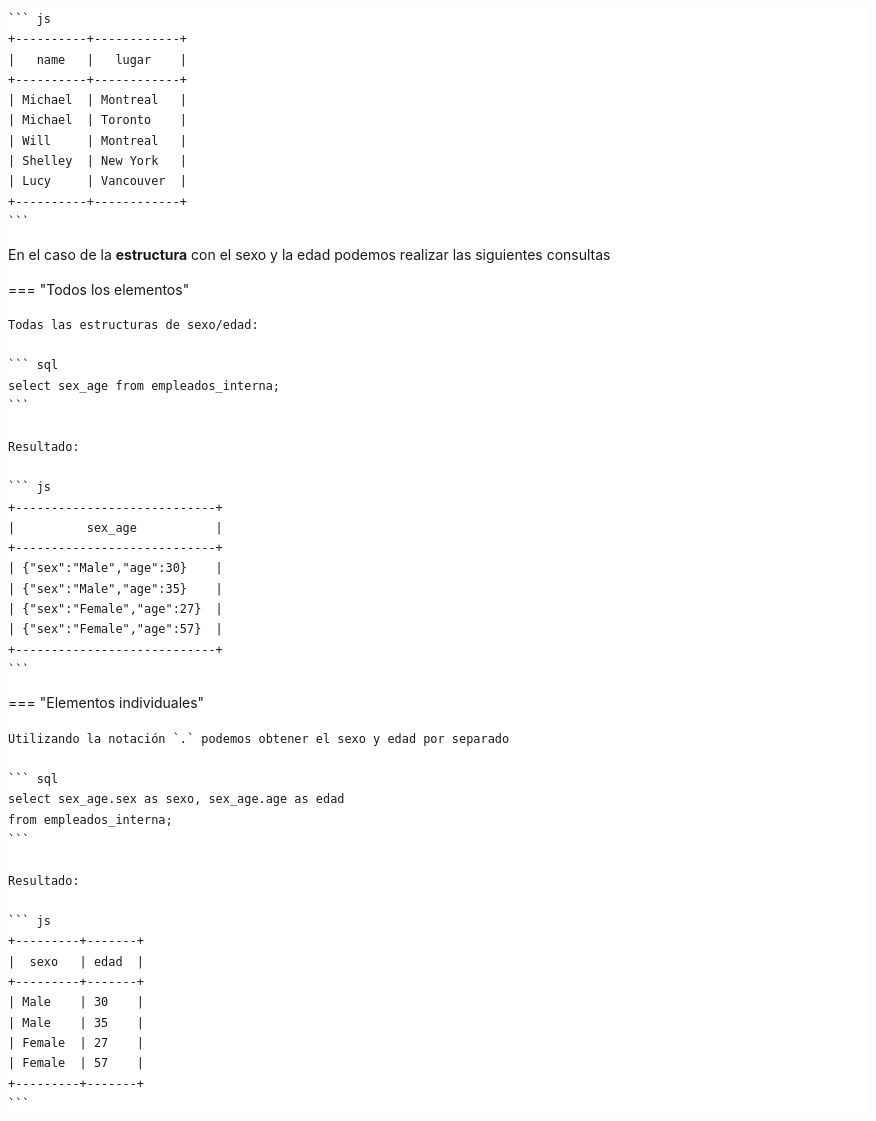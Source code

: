     ``` js
    +----------+------------+
    |   name   |   lugar    |
    +----------+------------+
    | Michael  | Montreal   |
    | Michael  | Toronto    |
    | Will     | Montreal   |
    | Shelley  | New York   |
    | Lucy     | Vancouver  |
    +----------+------------+
    ```    

En el caso de la **estructura** con el sexo y la edad podemos realizar las siguientes consultas

=== "Todos los elementos"

    Todas las estructuras de sexo/edad:

    ``` sql
    select sex_age from empleados_interna;
    ```

    Resultado:

    ``` js
    +----------------------------+
    |          sex_age           |
    +----------------------------+
    | {"sex":"Male","age":30}    |
    | {"sex":"Male","age":35}    |
    | {"sex":"Female","age":27}  |
    | {"sex":"Female","age":57}  |
    +----------------------------+
    ```    

=== "Elementos individuales"

    Utilizando la notación `.` podemos obtener el sexo y edad por separado

    ``` sql
    select sex_age.sex as sexo, sex_age.age as edad
    from empleados_interna;
    ```

    Resultado:

    ``` js
    +---------+-------+
    |  sexo   | edad  |
    +---------+-------+
    | Male    | 30    |
    | Male    | 35    |
    | Female  | 27    |
    | Female  | 57    |
    +---------+-------+
    ```
